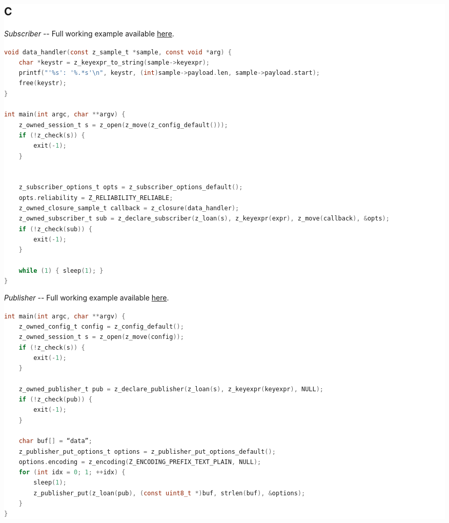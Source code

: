 ## C
*Subscriber* -- Full working example available [here](https://github.com/eclipse-zenoh/zenoh-c/blob/master/examples/z_sub.c).

```C
void data_handler(const z_sample_t *sample, const void *arg) {
    char *keystr = z_keyexpr_to_string(sample->keyexpr);
    printf("'%s': '%.*s'\n", keystr, (int)sample->payload.len, sample->payload.start);
    free(keystr);
}

int main(int argc, char **argv) {
    z_owned_session_t s = z_open(z_move(z_config_default()));
    if (!z_check(s)) {
        exit(-1);
    }


    z_subscriber_options_t opts = z_subscriber_options_default();
    opts.reliability = Z_RELIABILITY_RELIABLE;
    z_owned_closure_sample_t callback = z_closure(data_handler);
    z_owned_subscriber_t sub = z_declare_subscriber(z_loan(s), z_keyexpr(expr), z_move(callback), &opts);
    if (!z_check(sub)) {
        exit(-1);
    }

    while (1) { sleep(1); }
}
```

*Publisher* -- Full working example available [here](https://github.com/eclipse-zenoh/zenoh-c/blob/master/examples/z_pub.c).

```C
int main(int argc, char **argv) {
    z_owned_config_t config = z_config_default();
    z_owned_session_t s = z_open(z_move(config));
    if (!z_check(s)) {
        exit(-1);
    }

    z_owned_publisher_t pub = z_declare_publisher(z_loan(s), z_keyexpr(keyexpr), NULL);
    if (!z_check(pub)) {
        exit(-1);
    }

    char buf[] = “data”;
    z_publisher_put_options_t options = z_publisher_put_options_default();
    options.encoding = z_encoding(Z_ENCODING_PREFIX_TEXT_PLAIN, NULL);
    for (int idx = 0; 1; ++idx) {
        sleep(1);
        z_publisher_put(z_loan(pub), (const uint8_t *)buf, strlen(buf), &options);
    }
}
```
